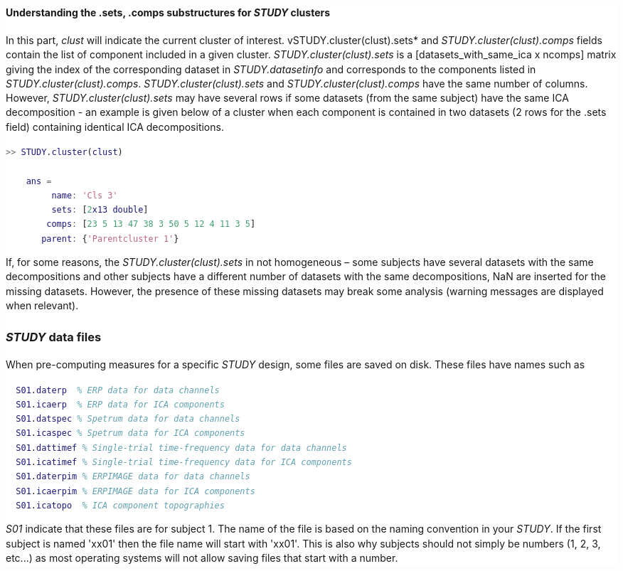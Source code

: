 #### Understanding the .sets, .comps substructures for *STUDY* clusters

In this part, *clust* will indicate the current cluster of interest.
vSTUDY.cluster(clust).sets* and *STUDY.cluster(clust).comps* fields contain
the list of component included in a given cluster.
*STUDY.cluster(clust).sets* is a \[datasets_with_same_ica x ncomps\]
matrix giving the index of the corresponding dataset in
*STUDY.datasetinfo* and corresponds to the components listed in
*STUDY.cluster(clust).comps*. *STUDY.cluster(clust).sets* and
*STUDY.cluster(clust).comps* have the same number of columns. However,
*STUDY.cluster(clust).sets* may have several rows if some datasets (from
the same subject) have the same ICA decomposition - an example is given
below of a cluster when each component is contained in two datasets (2
rows for the .sets field) containing identical ICA decompositions.

``` matlab
>> STUDY.cluster(clust)

    ans =
         name: 'Cls 3'
         sets: [2x13 double]
        comps: [23 5 13 47 38 3 50 5 12 4 11 3 5]
       parent: {'Parentcluster 1'}
```

If, for some reasons, the *STUDY.cluster(clust).sets* in not homogeneous –
some subjects have several datasets with the same decompositions and
other subjects have a different number of datasets with the same
decompositions, NaN are inserted for the missing datasets. However, the
presence of these missing datasets may break some analysis (warning
messages are displayed when relevant).

### *STUDY* data files

When pre-computing measures for a specific *STUDY* design, some files are
saved on disk. These files have names such as

``` matlab
  S01.daterp  % ERP data for data channels
  S01.icaerp  % ERP data for ICA components
  S01.datspec % Spetrum data for data channels
  S01.icaspec % Spetrum data for ICA components
  S01.dattimef % Single-trial time-frequency data for data channels
  S01.icatimef % Single-trial time-frequency data for ICA components
  S01.daterpim % ERPIMAGE data for data channels
  S01.icaerpim % ERPIMAGE data for ICA components
  S01.icatopo  % ICA component topographies
```

*S01* indicate that these files are for subject 1. The name of the
file is based on the naming convention in your *STUDY*. If the first
subject is named 'xx01' then the file name will start with 'xx01'. This
is also why subjects should not simply be numbers (1, 2, 3, etc...) as
most operating systems will not allow saving files that start with a
number.
